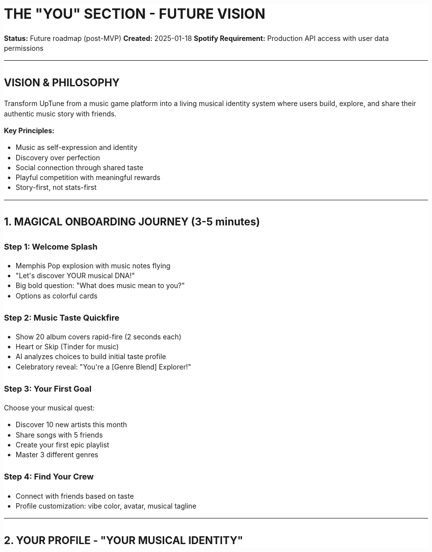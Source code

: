 # THE "YOU" SECTION - FUTURE VISION

**Status:** Future roadmap (post-MVP)
**Created:** 2025-01-18
**Spotify Requirement:** Production API access with user data permissions

---

## VISION & PHILOSOPHY

Transform UpTune from a music game platform into a living musical identity system where users build, explore, and share their authentic music story with friends.

**Key Principles:**
- Music as self-expression and identity
- Discovery over perfection
- Social connection through shared taste
- Playful competition with meaningful rewards
- Story-first, not stats-first

---

## 1. MAGICAL ONBOARDING JOURNEY (3-5 minutes)

### Step 1: Welcome Splash
- Memphis Pop explosion with music notes flying
- "Let's discover YOUR musical DNA!"
- Big bold question: "What does music mean to you?"
- Options as colorful cards

### Step 2: Music Taste Quickfire
- Show 20 album covers rapid-fire (2 seconds each)
- Heart or Skip (Tinder for music)
- AI analyzes choices to build initial taste profile
- Celebratory reveal: "You're a [Genre Blend] Explorer!"

### Step 3: Your First Goal
Choose your musical quest:
- Discover 10 new artists this month
- Share songs with 5 friends
- Create your first epic playlist
- Master 3 different genres

### Step 4: Find Your Crew
- Connect with friends based on taste
- Profile customization: vibe color, avatar, musical tagline

---

## 2. YOUR PROFILE - "YOUR MUSICAL IDENTITY"
